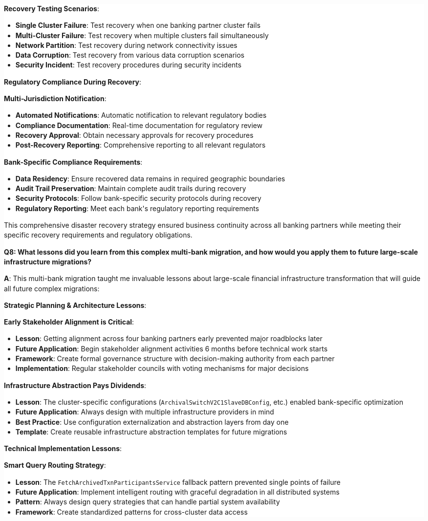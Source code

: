 **Recovery Testing Scenarios**:
- **Single Cluster Failure**: Test recovery when one banking partner cluster fails
- **Multi-Cluster Failure**: Test recovery when multiple clusters fail simultaneously  
- **Network Partition**: Test recovery during network connectivity issues
- **Data Corruption**: Test recovery from various data corruption scenarios
- **Security Incident**: Test recovery procedures during security incidents

**Regulatory Compliance During Recovery**:

**Multi-Jurisdiction Notification**:
- **Automated Notifications**: Automatic notification to relevant regulatory bodies
- **Compliance Documentation**: Real-time documentation for regulatory review
- **Recovery Approval**: Obtain necessary approvals for recovery procedures
- **Post-Recovery Reporting**: Comprehensive reporting to all relevant regulators

**Bank-Specific Compliance Requirements**:
- **Data Residency**: Ensure recovered data remains in required geographic boundaries
- **Audit Trail Preservation**: Maintain complete audit trails during recovery
- **Security Protocols**: Follow bank-specific security protocols during recovery
- **Regulatory Reporting**: Meet each bank's regulatory reporting requirements

This comprehensive disaster recovery strategy ensured business continuity across all banking partners while meeting their specific recovery requirements and regulatory obligations.

**Q8: What lessons did you learn from this complex multi-bank migration, and how would you apply them to future large-scale infrastructure migrations?**

**A**: This multi-bank migration taught me invaluable lessons about large-scale financial infrastructure transformation that will guide all future complex migrations:

**Strategic Planning & Architecture Lessons**:

**Early Stakeholder Alignment is Critical**:
- **Lesson**: Getting alignment across four banking partners early prevented major roadblocks later
- **Future Application**: Begin stakeholder alignment activities 6 months before technical work starts
- **Framework**: Create formal governance structure with decision-making authority from each partner
- **Implementation**: Regular stakeholder councils with voting mechanisms for major decisions

**Infrastructure Abstraction Pays Dividends**:
- **Lesson**: The cluster-specific configurations (`ArchivalSwitchV2C1SlaveDBConfig`, etc.) enabled bank-specific optimization
- **Future Application**: Always design with multiple infrastructure providers in mind
- **Best Practice**: Use configuration externalization and abstraction layers from day one
- **Template**: Create reusable infrastructure abstraction templates for future migrations

**Technical Implementation Lessons**:

**Smart Query Routing Strategy**:
- **Lesson**: The `FetchArchivedTxnParticipantsService` fallback pattern prevented single points of failure
- **Future Application**: Implement intelligent routing with graceful degradation in all distributed systems
- **Pattern**: Always design query strategies that can handle partial system availability
- **Framework**: Create standardized patterns for cross-cluster data access
